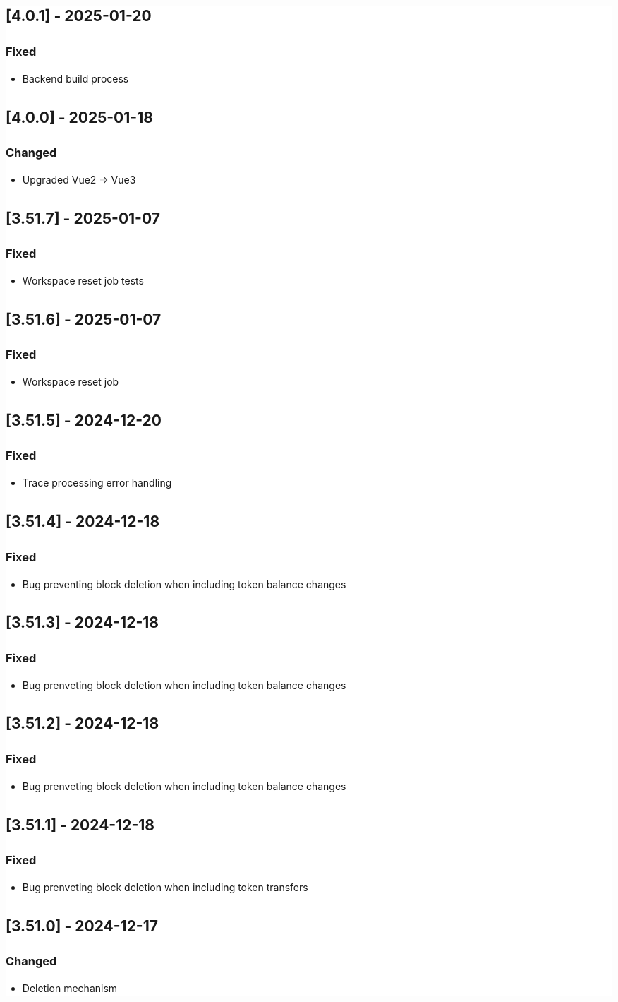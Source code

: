 ## [4.0.1] - 2025-01-20
### Fixed
- Backend build process

## [4.0.0] - 2025-01-18
### Changed
- Upgraded Vue2 => Vue3

## [3.51.7] - 2025-01-07
### Fixed
- Workspace reset job tests

## [3.51.6] - 2025-01-07
### Fixed
- Workspace reset job

## [3.51.5] - 2024-12-20
### Fixed
- Trace processing error handling

## [3.51.4] - 2024-12-18
### Fixed
- Bug preventing block deletion when including token balance changes

## [3.51.3] - 2024-12-18
### Fixed
- Bug prenveting block deletion when including token balance changes

## [3.51.2] - 2024-12-18
### Fixed
- Bug prenveting block deletion when including token balance changes

## [3.51.1] - 2024-12-18
### Fixed
- Bug prenveting block deletion when including token transfers

## [3.51.0] - 2024-12-17
### Changed
- Deletion mechanism
